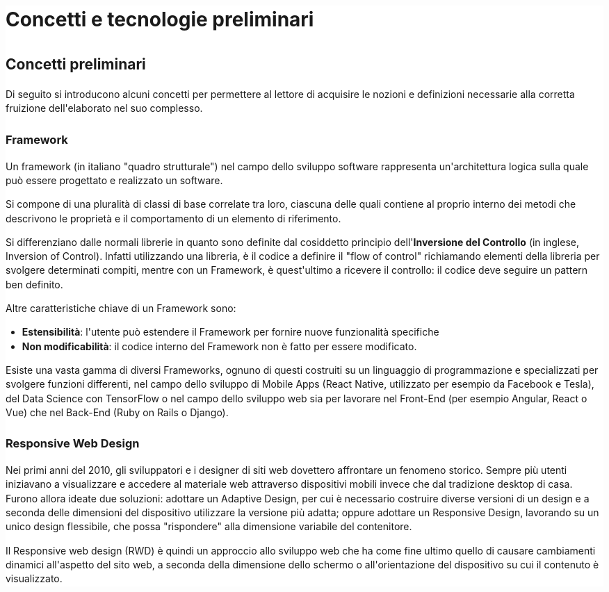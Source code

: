 # Concetti e tecnologie preliminari

## Concetti preliminari

Di seguito si introducono alcuni concetti per permettere al lettore di acquisire le nozioni e definizioni necessarie alla corretta fruizione dell'elaborato nel suo complesso.

### Framework

Un framework (in italiano "quadro strutturale") nel campo dello sviluppo software rappresenta un'architettura logica sulla quale può essere progettato e realizzato un software.

Si compone di una pluralità di classi di base correlate tra loro, ciascuna delle quali contiene al proprio interno dei metodi che descrivono le proprietà e il comportamento di un elemento di riferimento.

Si differenziano dalle normali librerie in quanto sono definite dal cosiddetto principio dell'**Inversione del Controllo** (in inglese, Inversion of Control). Infatti utilizzando una libreria, è il codice a definire il "flow of control" richiamando elementi della libreria per svolgere determinati compiti, mentre con un Framework, è quest'ultimo a ricevere il controllo: il codice deve seguire un pattern ben definito.

Altre caratteristiche chiave di un Framework sono: 

- **Estensibilità**: l'utente può estendere il Framework per fornire nuove funzionalità specifiche
- **Non modificabilità**: il codice interno del Framework non è fatto per essere modificato.

Esiste una vasta gamma di diversi Frameworks, ognuno di questi costruiti su un linguaggio di programmazione e specializzati per svolgere funzioni differenti, nel campo dello sviluppo di Mobile Apps (React Native, utilizzato per esempio da Facebook e Tesla), del Data Science con TensorFlow o nel campo dello sviluppo web sia per lavorare nel Front-End (per esempio Angular, React o Vue) che nel Back-End (Ruby on Rails o Django).

### Responsive Web Design

Nei primi anni del 2010, gli sviluppatori e i designer di siti web dovettero affrontare un fenomeno storico. Sempre più utenti iniziavano a visualizzare e accedere al materiale web attraverso dispositivi mobili invece che dal tradizione desktop di casa. Furono allora ideate due soluzioni: adottare un Adaptive Design, per cui è necessario costruire diverse versioni di un design e a seconda delle dimensioni del dispositivo utilizzare la versione più adatta; oppure adottare un Responsive Design, lavorando su un unico design flessibile, che possa "rispondere" alla dimensione variabile del contenitore.

Il Responsive web design (RWD) è quindi un approccio allo sviluppo web che ha come fine ultimo quello di causare cambiamenti dinamici all'aspetto del sito web, a seconda della dimensione dello schermo o all'orientazione del dispositivo su cui il contenuto è visualizzato.
